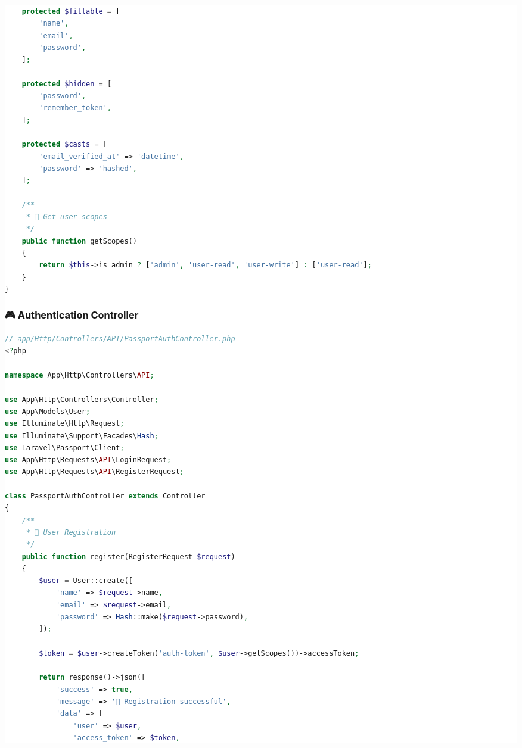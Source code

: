 ```php
    protected $fillable = [
        'name',
        'email',
        'password',
    ];

    protected $hidden = [
        'password',
        'remember_token',
    ];

    protected $casts = [
        'email_verified_at' => 'datetime',
        'password' => 'hashed',
    ];

    /**
     * 🎯 Get user scopes
     */
    public function getScopes()
    {
        return $this->is_admin ? ['admin', 'user-read', 'user-write'] : ['user-read'];
    }
}
```

### 🎮 Authentication Controller

```php
// app/Http/Controllers/API/PassportAuthController.php
<?php

namespace App\Http\Controllers\API;

use App\Http\Controllers\Controller;
use App\Models\User;
use Illuminate\Http\Request;
use Illuminate\Support\Facades\Hash;
use Laravel\Passport\Client;
use App\Http\Requests\API\LoginRequest;
use App\Http\Requests\API\RegisterRequest;

class PassportAuthController extends Controller
{
    /**
     * 🚀 User Registration
     */
    public function register(RegisterRequest $request)
    {
        $user = User::create([
            'name' => $request->name,
            'email' => $request->email,
            'password' => Hash::make($request->password),
        ]);

        $token = $user->createToken('auth-token', $user->getScopes())->accessToken;

        return response()->json([
            'success' => true,
            'message' => '🎉 Registration successful',
            'data' => [
                'user' => $user,
                'access_token' => $token,
```
